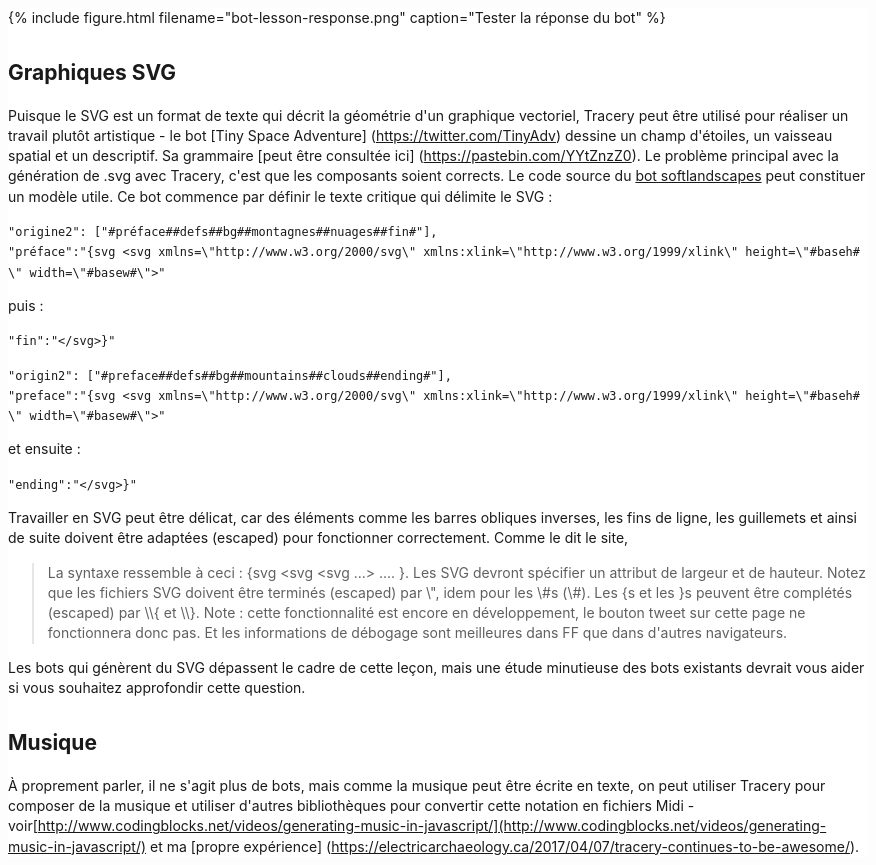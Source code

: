 {% include figure.html filename="bot-lesson-response.png" caption="Tester la réponse du bot" %}

## Graphiques SVG
Puisque le SVG est un format de texte qui décrit la géométrie d'un graphique vectoriel, Tracery peut être utilisé pour réaliser un travail plutôt artistique - le bot [Tiny Space Adventure] (https://twitter.com/TinyAdv) dessine un champ d'étoiles, un vaisseau spatial et un descriptif. Sa grammaire [peut être consultée ici] (https://pastebin.com/YYtZnzZ0). Le problème principal avec la génération de .svg avec Tracery, c'est que les composants soient corrects. Le code source du [bot softlandscapes](http://cheapbotsdonequick.com/source/softlandscapes) peut constituer un modèle utile. Ce bot commence par définir le texte critique qui délimite le SVG : 

```
"origine2": ["#préface##defs##bg##montagnes##nuages##fin#"],
"préface":"{svg <svg xmlns=\"http://www.w3.org/2000/svg\" xmlns:xlink=\"http://www.w3.org/1999/xlink\" height=\"#baseh#\" width=\"#basew#\">"
```
puis :

```
"fin":"</svg>}"
```


```
"origin2": ["#preface##defs##bg##mountains##clouds##ending#"],
"preface":"{svg <svg xmlns=\"http://www.w3.org/2000/svg\" xmlns:xlink=\"http://www.w3.org/1999/xlink\" height=\"#baseh#\" width=\"#basew#\">"
```
et ensuite :

```
"ending":"</svg>}"
```

Travailler en SVG peut être délicat, car des éléments comme les barres obliques inverses, les fins de ligne, les guillemets et ainsi de suite doivent être adaptées (escaped) pour fonctionner correctement. Comme le dit le site,

> La syntaxe ressemble à ceci : {svg <svg <svg ...> .... </svg>}. Les SVG devront spécifier un attribut de largeur et de hauteur. Notez que les fichiers SVG doivent être terminés (escaped) par \\\", idem pour les \\#s (\\\#). Les {s et les }s peuvent être complétés (escaped) par \\\\{ et \\\\}.
Note : cette fonctionnalité est encore en développement, le bouton tweet sur cette page ne fonctionnera donc pas. Et les informations de débogage sont meilleures dans FF que dans d'autres navigateurs.

Les bots qui génèrent du SVG dépassent le cadre de cette leçon, mais une étude minutieuse des bots existants devrait vous aider si vous souhaitez approfondir cette question.

## Musique
À proprement parler, il ne s'agit plus de bots, mais comme la musique peut être écrite en texte, on peut utiliser Tracery pour composer de la musique et utiliser d'autres bibliothèques pour convertir cette notation en fichiers Midi - voir[http://www.codingblocks.net/videos/generating-music-in-javascript/](http://www.codingblocks.net/videos/generating-music-in-javascript/) et ma [propre expérience] (https://electricarchaeology.ca/2017/04/07/tracery-continues-to-be-awesome/).
